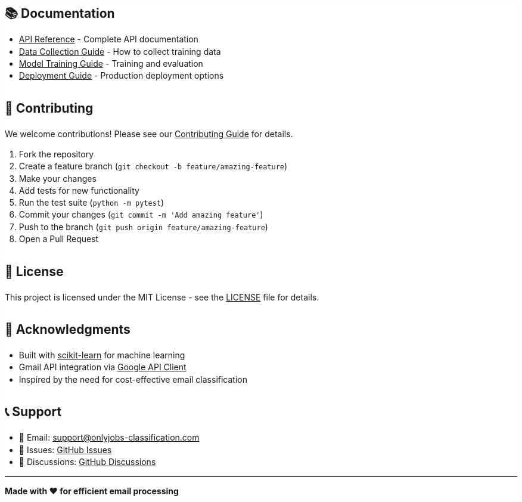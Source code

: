 ## 📚 Documentation

- [API Reference](docs/api_reference.md) - Complete API documentation
- [Data Collection Guide](docs/data_collection.md) - How to collect training data
- [Model Training Guide](docs/model_training.md) - Training and evaluation
- [Deployment Guide](docs/deployment.md) - Production deployment options

## 🤝 Contributing

We welcome contributions! Please see our [Contributing Guide](CONTRIBUTING.md) for details.

1. Fork the repository
2. Create a feature branch (`git checkout -b feature/amazing-feature`)
3. Make your changes
4. Add tests for new functionality
5. Run the test suite (`python -m pytest`)
6. Commit your changes (`git commit -m 'Add amazing feature'`)
7. Push to the branch (`git push origin feature/amazing-feature`)
8. Open a Pull Request

## 📄 License

This project is licensed under the MIT License - see the [LICENSE](LICENSE) file for details.

## 🙏 Acknowledgments

- Built with [scikit-learn](https://scikit-learn.org/) for machine learning
- Gmail API integration via [Google API Client](https://github.com/googleapis/google-api-python-client)
- Inspired by the need for cost-effective email classification

## 📞 Support

- 📧 Email: support@onlyjobs-classification.com
- 🐛 Issues: [GitHub Issues](https://github.com/yourusername/onlyjobs-classification/issues)
- 💬 Discussions: [GitHub Discussions](https://github.com/yourusername/onlyjobs-classification/discussions)

---

**Made with ❤️ for efficient email processing**
